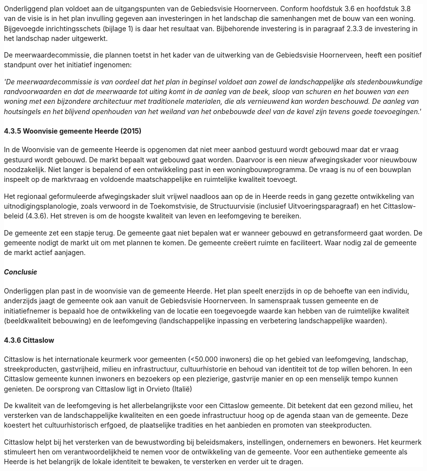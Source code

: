 Onderliggend plan voldoet aan de uitgangspunten van de Gebiedsvisie Hoornerveen. Conform hoofdstuk 3.6 en hoofdstuk 3.8 van de visie is in het plan invulling gegeven aan investeringen in het landschap die samenhangen met de bouw van een woning. Bijgevoegde inrichtingsschets (bijlage 1) is daar het resultaat van. Bijbehorende investering is in paragraaf 2.3.3 de investering in het landschap nader uitgewerkt.

De meerwaardecommissie, die plannen toetst in het kader van de uitwerking van de Gebiedsvisie Hoornerveen, heeft een positief standpunt over het initiatief ingenomen:

*'De meerwaardecommissie is van oordeel dat het plan in beginsel voldoet aan zowel de landschappelijke als stedenbouwkundige randvoorwaarden en dat de meerwaarde tot uiting komt in de aanleg van de beek, sloop van schuren en het bouwen van een woning met een bijzondere architectuur met traditionele materialen, die als vernieuwend kan worden beschouwd. De aanleg van houtsingels en het blijvend openhouden van het weiland van het onbebouwde deel van de kavel zijn tevens goede toevoegingen.'*

#### <span id="page-23-0"></span>**4.3.5 Woonvisie gemeente Heerde (2015)**

In de Woonvisie van de gemeente Heerde is opgenomen dat niet meer aanbod gestuurd wordt gebouwd maar dat er vraag gestuurd wordt gebouwd. De markt bepaalt wat gebouwd gaat worden. Daarvoor is een nieuw afwegingskader voor nieuwbouw noodzakelijk. Niet langer is bepalend of een ontwikkeling past in een woningbouwprogramma. De vraag is nu of een bouwplan inspeelt op de marktvraag en voldoende maatschappelijke en ruimtelijke kwaliteit toevoegt.

Het regionaal geformuleerde afwegingskader sluit vrijwel naadloos aan op de in Heerde reeds in gang gezette ontwikkeling van uitnodigingsplanologie, zoals verwoord in de Toekomstvisie, de Structuurvisie (inclusief Uitvoeringsparagraaf) en het Cittaslow-beleid (4.3.6). Het streven is om de hoogste kwaliteit van leven en leefomgeving te bereiken.

De gemeente zet een stapje terug. De gemeente gaat niet bepalen wat er wanneer gebouwd en getransformeerd gaat worden. De gemeente nodigt de markt uit om met plannen te komen. De gemeente creëert ruimte en faciliteert. Waar nodig zal de gemeente de markt actief aanjagen.

#### *Conclusie*

Onderliggen plan past in de woonvisie van de gemeente Heerde. Het plan speelt enerzijds in op de behoefte van een individu, anderzijds jaagt de gemeente ook aan vanuit de Gebiedsvisie Hoornerveen. In samenspraak tussen gemeente en de initiatiefnemer is bepaald hoe de ontwikkeling van de locatie een toegevoegde waarde kan hebben van de ruimtelijke kwaliteit (beeldkwaliteit bebouwing) en de leefomgeving (landschappelijke inpassing en verbetering landschappelijke waarden).

#### <span id="page-23-1"></span>**4.3.6 Cittaslow**

Cittaslow is het internationale keurmerk voor gemeenten (<50.000 inwoners) die op het gebied van leefomgeving, landschap, streekproducten, gastvrijheid, milieu en infrastructuur, cultuurhistorie en behoud van identiteit tot de top willen behoren. In een Cittaslow gemeente kunnen inwoners en bezoekers op een plezierige, gastvrije manier en op een menselijk tempo kunnen genieten. De oorsprong van Cittaslow ligt in Orvieto (Italië)

De kwaliteit van de leefomgeving is het allerbelangrijkste voor een Cittaslow gemeente. Dit betekent dat een gezond milieu, het versterken van de landschappelijke kwaliteiten en een goede infrastructuur hoog op de agenda staan van de gemeente. Deze koestert het cultuurhistorisch erfgoed, de plaatselijke tradities en het aanbieden en promoten van steekproducten.

Cittaslow helpt bij het versterken van de bewustwording bij beleidsmakers, instellingen, ondernemers en bewoners. Het keurmerk stimuleert hen om verantwoordelijkheid te nemen voor de ontwikkeling van de gemeente. Voor een authentieke gemeente als Heerde is het belangrijk de lokale identiteit te bewaken, te versterken en verder uit te dragen.
